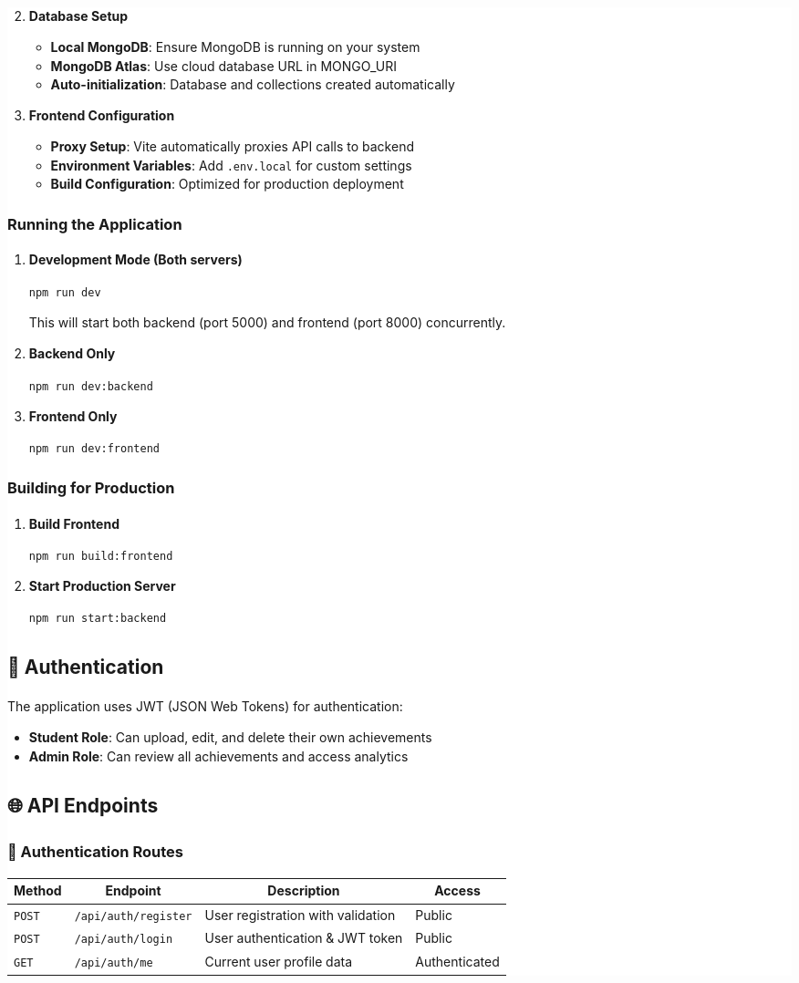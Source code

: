 2. **Database Setup**
   - **Local MongoDB**: Ensure MongoDB is running on your system
   - **MongoDB Atlas**: Use cloud database URL in MONGO_URI
   - **Auto-initialization**: Database and collections created automatically

3. **Frontend Configuration**
   - **Proxy Setup**: Vite automatically proxies API calls to backend
   - **Environment Variables**: Add `.env.local` for custom settings
   - **Build Configuration**: Optimized for production deployment

### Running the Application

1. **Development Mode (Both servers)**
   ```bash
   npm run dev
   ```
   This will start both backend (port 5000) and frontend (port 8000) concurrently.

2. **Backend Only**
   ```bash
   npm run dev:backend
   ```

3. **Frontend Only**
   ```bash
   npm run dev:frontend
   ```

### Building for Production

1. **Build Frontend**
   ```bash
   npm run build:frontend
   ```

2. **Start Production Server**
   ```bash
   npm run start:backend
   ```

## 🔐 Authentication

The application uses JWT (JSON Web Tokens) for authentication:

- **Student Role**: Can upload, edit, and delete their own achievements
- **Admin Role**: Can review all achievements and access analytics

## 🌐 API Endpoints

### 🔐 Authentication Routes
| Method | Endpoint | Description | Access |
|--------|----------|-------------|---------|
| `POST` | `/api/auth/register` | User registration with validation | Public |
| `POST` | `/api/auth/login` | User authentication & JWT token | Public |
| `GET` | `/api/auth/me` | Current user profile data | Authenticated |
